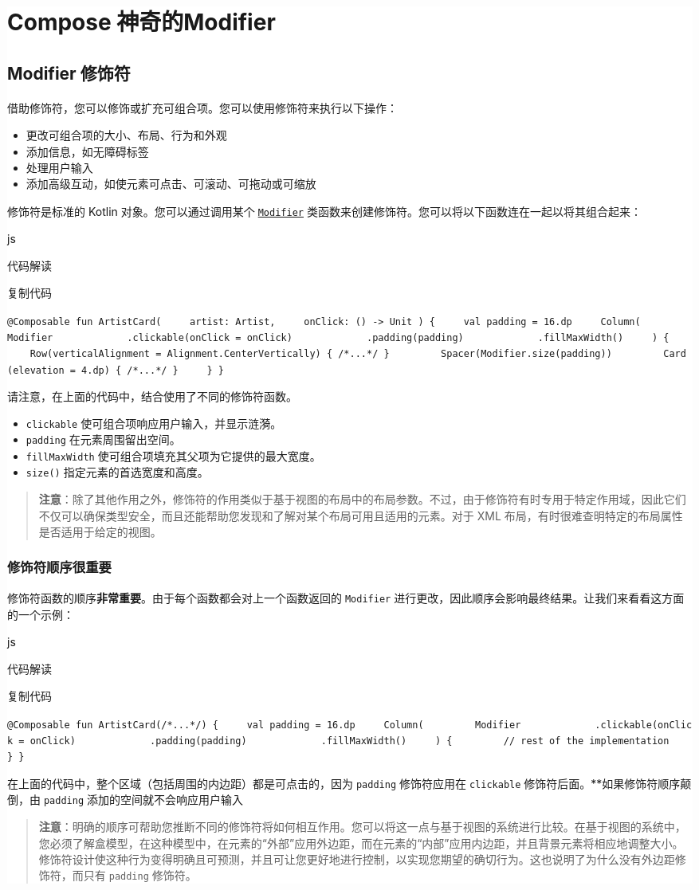 Compose 神奇的Modifier
===================

Modifier 修饰符
------------

借助修饰符，您可以修饰或扩充可组合项。您可以使用修饰符来执行以下操作：

*   更改可组合项的大小、布局、行为和外观
*   添加信息，如无障碍标签
*   处理用户输入
*   添加高级互动，如使元素可点击、可滚动、可拖动或可缩放

修饰符是标准的 Kotlin 对象。您可以通过调用某个 [`Modifier`](https://link.juejin.cn?target=https%3A%2F%2Fdeveloper.android.google.cn%2Freference%2Fkotlin%2Fandroidx%2Fcompose%2Fui%2FModifier "https://developer.android.google.cn/reference/kotlin/androidx/compose/ui/Modifier") 类函数来创建修饰符。您可以将以下函数连在一起以将其组合起来：

js

 代码解读

复制代码

`@Composable fun ArtistCard(     artist: Artist,     onClick: () -> Unit ) {     val padding = 16.dp     Column(         Modifier             .clickable(onClick = onClick)             .padding(padding)             .fillMaxWidth()     ) {         Row(verticalAlignment = Alignment.CenterVertically) { /*...*/ }         Spacer(Modifier.size(padding))         Card(elevation = 4.dp) { /*...*/ }     } }`

请注意，在上面的代码中，结合使用了不同的修饰符函数。

*   `clickable` 使可组合项响应用户输入，并显示涟漪。
*   `padding` 在元素周围留出空间。
*   `fillMaxWidth` 使可组合项填充其父项为它提供的最大宽度。
*   `size()` 指定元素的首选宽度和高度。

> **注意**：除了其他作用之外，修饰符的作用类似于基于视图的布局中的布局参数。不过，由于修饰符有时专用于特定作用域，因此它们不仅可以确保类型安全，而且还能帮助您发现和了解对某个布局可用且适用的元素。对于 XML 布局，有时很难查明特定的布局属性是否适用于给定的视图。

### 修饰符顺序很重要

修饰符函数的顺序**非常重要**。由于每个函数都会对上一个函数返回的 `Modifier` 进行更改，因此顺序会影响最终结果。让我们来看看这方面的一个示例：

js

 代码解读

复制代码

`@Composable fun ArtistCard(/*...*/) {     val padding = 16.dp     Column(         Modifier             .clickable(onClick = onClick)             .padding(padding)             .fillMaxWidth()     ) {         // rest of the implementation     } }`

在上面的代码中，整个区域（包括周围的内边距）都是可点击的，因为 `padding` 修饰符应用在 `clickable` 修饰符后面。\*\*如果修饰符顺序颠倒，由 `padding` 添加的空间就不会响应用户输入

> **注意**：明确的顺序可帮助您推断不同的修饰符将如何相互作用。您可以将这一点与基于视图的系统进行比较。在基于视图的系统中，您必须了解盒模型，在这种模型中，在元素的“外部”应用外边距，而在元素的“内部”应用内边距，并且背景元素将相应地调整大小。修饰符设计使这种行为变得明确且可预测，并且可让您更好地进行控制，以实现您期望的确切行为。这也说明了为什么没有外边距修饰符，而只有 `padding` 修饰符。
